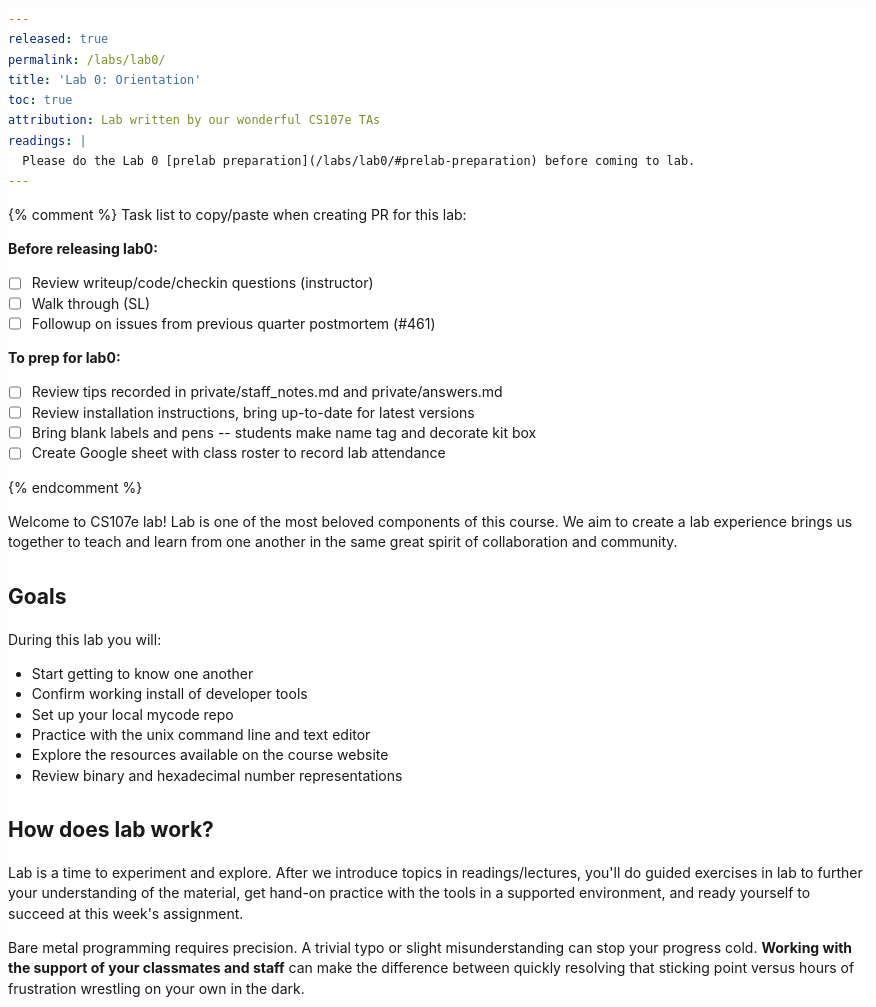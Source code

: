 ```yaml
---
released: true
permalink: /labs/lab0/
title: 'Lab 0: Orientation'
toc: true
attribution: Lab written by our wonderful CS107e TAs
readings: |
  Please do the Lab 0 [prelab preparation](/labs/lab0/#prelab-preparation) before coming to lab.
---
```


{% comment %}
Task list to copy/paste when creating PR for this lab:

__Before releasing lab0:__
- [ ] Review writeup/code/checkin questions (instructor)
- [ ] Walk through (SL)
- [ ] Followup on issues from previous quarter postmortem (#461)

__To prep for lab0:__
- [ ] Review tips recorded in private/staff_notes.md and private/answers.md
- [ ] Review installation instructions, bring up-to-date for latest versions
- [ ] Bring blank labels and pens -- students make name tag and decorate kit box
- [ ] Create Google sheet with class roster to record lab attendance

{% endcomment %}


Welcome to CS107e lab! Lab is one of the most beloved components of this course. We aim to create a lab experience brings us together to teach and learn from one another in the same great spirit of collaboration and community.

## Goals

During this lab you will:

- Start getting to know one another
- Confirm working install of developer tools
- Set up your local mycode repo
- Practice with the unix command line and text editor
- Explore the resources available on the course website
- Review binary and hexadecimal number representations

## How does lab work?
Lab is a time to experiment and explore. After we introduce topics in
readings/lectures, you'll do guided exercises in lab to further your
understanding of the material, get hand-on practice with the tools in
a supported environment, and ready yourself to succeed at this week's
assignment.

Bare metal programming requires precision. A trivial typo or slight
misunderstanding can stop your progress cold. **Working with the support of your classmates and staff** can make the difference between quickly resolving that sticking point versus hours of frustration wrestling on your own in the dark.


[^1]: Have you installed the development tools and confirmed each of the [final check](/guides/install/devtools#finalcheck) steps of the install guide?
[^2]: Confirm you have successfully configured your local `mycode` repo and were able to pull starter code.
[^3]: Do you feel comfortable with simple command-line tasks, basic use of your editor, and know where to go to learn more?
[^4]: You have explored the course website and know how to navigate and find information.
